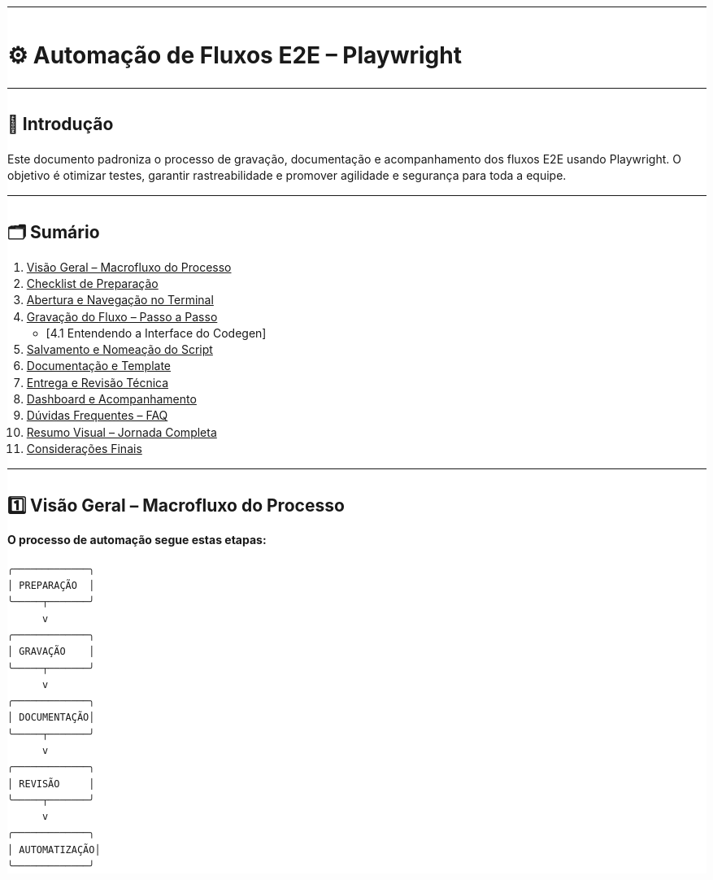 
---

# ⚙️ Automação de Fluxos E2E – Playwright

---

## 📖 Introdução

Este documento padroniza o processo de gravação, documentação e acompanhamento dos fluxos E2E usando Playwright. O objetivo é otimizar testes, garantir rastreabilidade e promover agilidade e segurança para toda a equipe.

---

## 🗂️ Sumário

1. [Visão Geral – Macrofluxo do Processo](#1-visão-geral--macrofluxo-do-processo)
2. [Checklist de Preparação](#2-checklist-de-preparação)
3. [Abertura e Navegação no Terminal](#3-abertura-e-navegação-no-terminal)
4. [Gravação do Fluxo – Passo a Passo](#4-gravação-do-fluxo--passo-a-passo)
      * [4.1 Entendendo a Interface do Codegen]
5. [Salvamento e Nomeação do Script](#5-salvamento-e-nomeação-do-script)
6. [Documentação e Template](#6-documentação-e-template)
7. [Entrega e Revisão Técnica](#7-entrega-e-revisão-técnica)
8. [Dashboard e Acompanhamento](#8-dashboard-e-acompanhamento)
9. [Dúvidas Frequentes – FAQ](#9-dúvidas-frequentes--faq)
10. [Resumo Visual – Jornada Completa](#10-resumo-visual--jornada-completa)
11. [Considerações Finais](#11-considerações-finais)

---

## 1️⃣ Visão Geral – Macrofluxo do Processo

**O processo de automação segue estas etapas:**

```ascii
╭─────────────╮
│ PREPARAÇÃO  │
╰─────┬───────╯
      v
╭─────────────╮
│ GRAVAÇÃO    │
╰─────┬───────╯
      v
╭─────────────╮
│ DOCUMENTAÇÃO│
╰─────┬───────╯
      v
╭─────────────╮
│ REVISÃO     │
╰─────┬───────╯
      v
╭─────────────╮
│ AUTOMATIZAÇÃO│
╰─────────────╯
```
